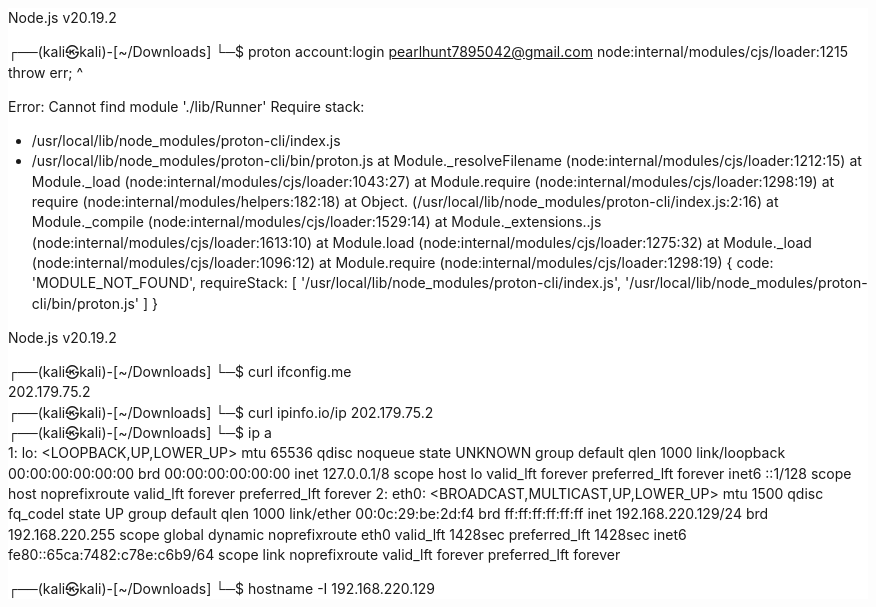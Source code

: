 Node.js v20.19.2
                                                                                                                    
┌──(kali㉿kali)-[~/Downloads]
└─$ proton account:login pearlhunt7895042@gmail.com
node:internal/modules/cjs/loader:1215
  throw err;
  ^

Error: Cannot find module './lib/Runner'
Require stack:
- /usr/local/lib/node_modules/proton-cli/index.js
- /usr/local/lib/node_modules/proton-cli/bin/proton.js
    at Module._resolveFilename (node:internal/modules/cjs/loader:1212:15)
    at Module._load (node:internal/modules/cjs/loader:1043:27)
    at Module.require (node:internal/modules/cjs/loader:1298:19)
    at require (node:internal/modules/helpers:182:18)
    at Object.<anonymous> (/usr/local/lib/node_modules/proton-cli/index.js:2:16)
    at Module._compile (node:internal/modules/cjs/loader:1529:14)
    at Module._extensions..js (node:internal/modules/cjs/loader:1613:10)
    at Module.load (node:internal/modules/cjs/loader:1275:32)
    at Module._load (node:internal/modules/cjs/loader:1096:12)
    at Module.require (node:internal/modules/cjs/loader:1298:19) {
  code: 'MODULE_NOT_FOUND',
  requireStack: [
    '/usr/local/lib/node_modules/proton-cli/index.js',
    '/usr/local/lib/node_modules/proton-cli/bin/proton.js'
  ]
}

Node.js v20.19.2
                                                                                                                    
┌──(kali㉿kali)-[~/Downloads]
└─$ curl ifconfig.me                                                 
202.179.75.2                                                                                                                    
┌──(kali㉿kali)-[~/Downloads]
└─$ curl ipinfo.io/ip
202.179.75.2                                                                                                                    
┌──(kali㉿kali)-[~/Downloads]
└─$ ip a        
1: lo: <LOOPBACK,UP,LOWER_UP> mtu 65536 qdisc noqueue state UNKNOWN group default qlen 1000
    link/loopback 00:00:00:00:00:00 brd 00:00:00:00:00:00
    inet 127.0.0.1/8 scope host lo
       valid_lft forever preferred_lft forever
    inet6 ::1/128 scope host noprefixroute 
       valid_lft forever preferred_lft forever
2: eth0: <BROADCAST,MULTICAST,UP,LOWER_UP> mtu 1500 qdisc fq_codel state UP group default qlen 1000
    link/ether 00:0c:29:be:2d:f4 brd ff:ff:ff:ff:ff:ff
    inet 192.168.220.129/24 brd 192.168.220.255 scope global dynamic noprefixroute eth0
       valid_lft 1428sec preferred_lft 1428sec
    inet6 fe80::65ca:7482:c78e:c6b9/64 scope link noprefixroute 
       valid_lft forever preferred_lft forever
                                                                                                                    
┌──(kali㉿kali)-[~/Downloads]
└─$ hostname -I
192.168.220.129 
